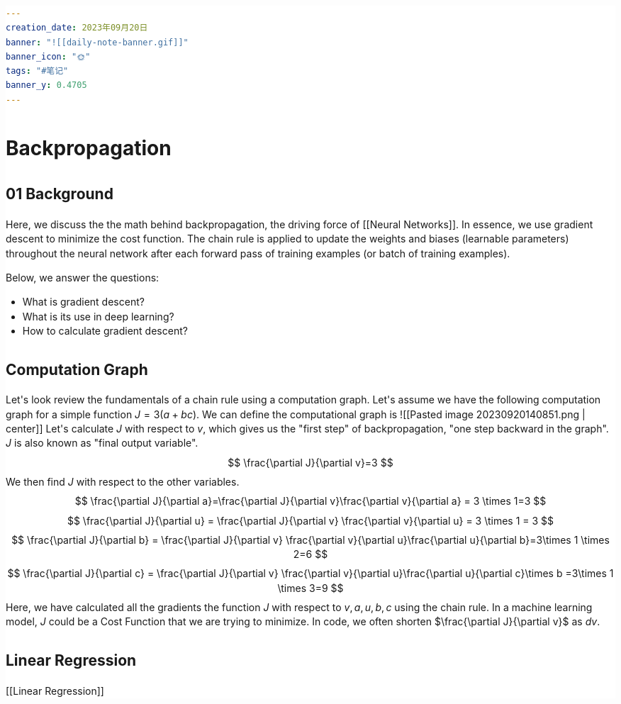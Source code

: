 ```yaml
---
creation_date: 2023年09月20日
banner: "![[daily-note-banner.gif]]"
banner_icon: "🌞"
tags: "#笔记"
banner_y: 0.4705
---
```


# Backpropagation
## 01 Background
Here, we discuss the the math behind backpropagation, the driving force of [[Neural Networks]]. In essence, we use gradient descent to minimize the cost function. The chain rule is applied to update the weights and biases (learnable parameters) throughout the neural network after each forward pass of training examples (or batch of training examples).

Below, we answer the questions:
- What is gradient descent?
- What is its use in deep learning?
- How to calculate gradient descent?
## Computation Graph
Let's look review the fundamentals of a chain rule using a computation graph. Let's assume we have the following computation graph for a simple function $J=3(a+bc)$. We can define the computational graph is
![[Pasted image 20230920140851.png | center]]
Let's calculate $J$ with respect to $v$, which gives us the "first step" of backpropagation, "one step backward in the graph". $J$ is also known as "final output variable".
$$ 
\frac{\partial J}{\partial v}=3
$$
We then find $J$ with respect to the other variables.
$$ 
\frac{\partial J}{\partial a}=\frac{\partial J}{\partial v}\frac{\partial v}{\partial a} = 3 \times 1=3 
$$
$$ 
\frac{\partial J}{\partial u} = \frac{\partial J}{\partial v} \frac{\partial v}{\partial u} = 3 \times 1 = 3
$$
$$ 
\frac{\partial J}{\partial b} = \frac{\partial J}{\partial v} \frac{\partial v}{\partial u}\frac{\partial u}{\partial b}=3\times 1 \times 2=6
$$
$$ 
\frac{\partial J}{\partial c} = \frac{\partial J}{\partial v} \frac{\partial v}{\partial u}\frac{\partial u}{\partial c}\times b =3\times 1 \times 3=9
$$
Here, we have calculated all the gradients the function $J$ with respect to $v, a, u, b, c$ using the chain rule. In a machine learning model, $J$ could be a Cost Function that we are trying to minimize. In code, we often shorten $\frac{\partial J}{\partial v}$ as $dv$. 
## Linear Regression
[[Linear Regression]]

